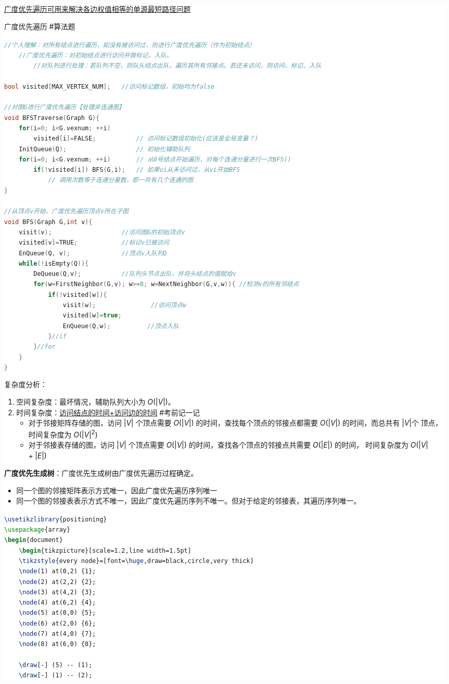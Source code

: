 <u>广度优先遍历可用来解决各边权值相等的单源最短路径问题</u>

广度优先遍历 #算法题
```c
//个人理解：对所有结点进行遍历，如没有被访问过，则进行广度优先遍历（作为初始结点）
	//广度优先遍历：对初始结点进行访问并做标记，入队。
		//对队列进行处理：若队列不空，则队头结点出队，遍历其所有邻接点。若还未访问，则访问、标记、入队

bool visited[MAX_VERTEX_NUM];	//访问标记数组，初始均为false

//对图G进行广度优先遍历【处理非连通图】
void BFSTraverse(Graph G){
	for(i=0; i<G.vexnum; ++i)
		visited[i]=FALSE;			// 访问标记数组初始化(应该是全局变量？)
	InitQueue(Q);					// 初始化辅助队列
	for(i=0; i<G.vexnum; ++i)		// 从0号结点开始遍历，对每个连通分量进行一次BFS()
		if(!visited[i])	BFS(G,i);	// 如果vi从未访问过，从vi开始BFS
			// 调用次数等于连通分量数，即一共有几个连通的图
}

//从顶点v开始，广度优先遍历顶点v所在子图
void BFS(Graph G,int v){
	visit(v);					//访问图G的初始顶点v
	visited[v]=TRUE;			//标记v已被访问
	EnQueue(Q, v);				//顶点v入队列Q
	while(!isEmpty(Q)){
		DeQueue(Q,v);			//队列头节点出队，并将头结点的值赋给v
		for(w=FirstNeighbor(G,v); w>=0; w=NextNeighbor(G,v,w)){ //检测v的所有邻结点
			if(!visited[w]){
				visit(w);				//访问顶点w
				visited[w]=true;
				EnQueue(Q,w);		   //顶点入队
			}//if
		}//for
	}
}
```

复杂度分析：
1. 空间复杂度：最坏情况，辅助队列大小为 $O(|V|)$。
2. 时间复杂度：<u>访问结点的时间+访问边的时间</u> #考前记一记 
	* 对于邻接矩阵存储的图，访问 $|V|$ 个顶点需要 $O(|V|)$ 的时间，查找每个顶点的邻接点都需要 $O(|V|)$ 的时间，而总共有 $|V|$个 顶点，时间复杂度为 $O(|V|^2)$ 
	* 对于邻接表存储的图，访问 $|V|$ 个顶点需要 $O(|V|)$ 的时间，查找各个顶点的邻接点共需要 $O(|E|)$ 的时间， 时间复杂度为 $O(|V|+|E|)$ 

**广度优先生成树**：广度优先生成树由广度优先遍历过程确定。
* 同一个图的邻接矩阵表示方式唯一，因此广度优先遍历序列唯一
* 同一个图的邻接表表示方式不唯一，因此广度优先遍历序列不唯一。但对于给定的邻接表，其遍历序列唯一。

```tikz
\usetikzlibrary{positioning}
\usepackage{array}
\begin{document}
	\begin{tikzpicture}[scale=1.2,line width=1.5pt]
	\tikzstyle{every node}=[font=\huge,draw=black,circle,very thick]
	\node(1) at(0,2) {1};
	\node(2) at(2,2) {2};
	\node(3) at(4,2) {3};
	\node(4) at(6,2) {4};
	\node(5) at(0,0) {5};
	\node(6) at(2,0) {6};
	\node(7) at(4,0) {7};
	\node(8) at(6,0) {8};

	\draw[-] (5) -- (1);
	\draw[-] (1) -- (2);
```